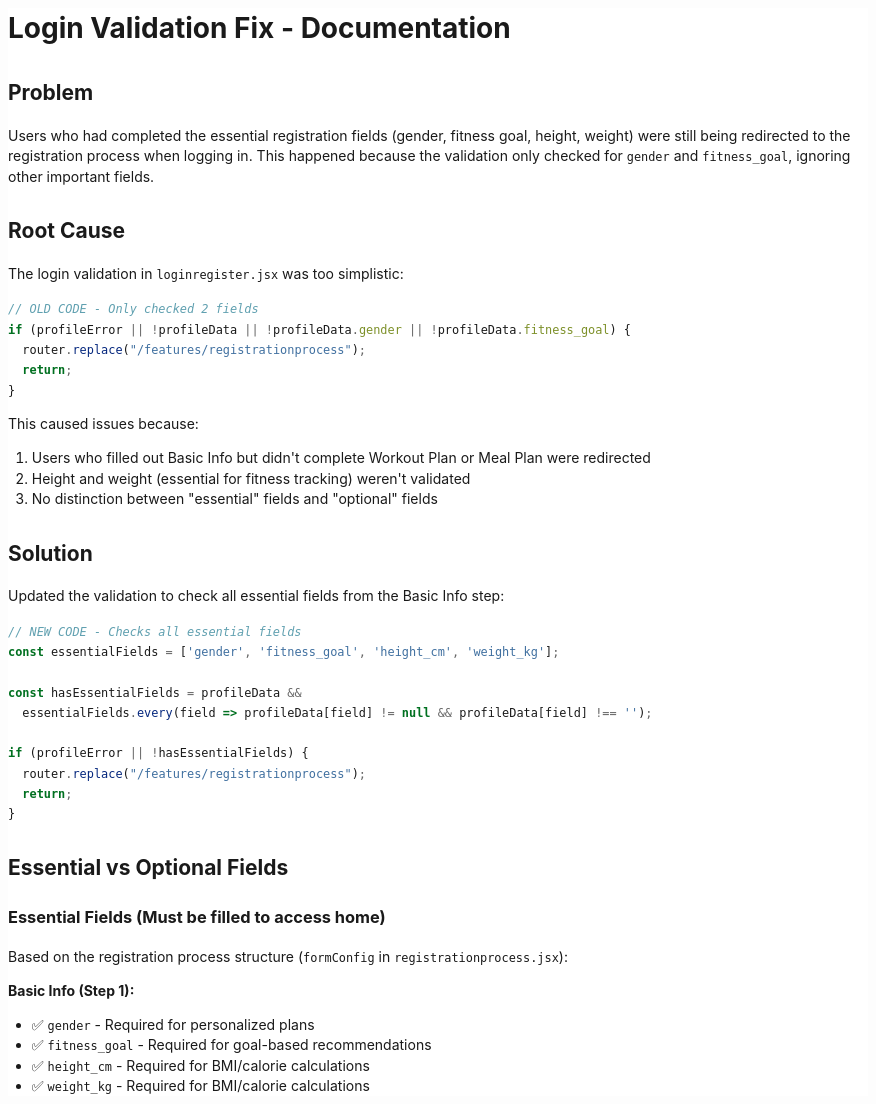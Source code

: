 # Login Validation Fix - Documentation

## Problem

Users who had completed the essential registration fields (gender, fitness goal, height, weight) were still being redirected to the registration process when logging in. This happened because the validation only checked for `gender` and `fitness_goal`, ignoring other important fields.

## Root Cause

The login validation in `loginregister.jsx` was too simplistic:

```javascript
// OLD CODE - Only checked 2 fields
if (profileError || !profileData || !profileData.gender || !profileData.fitness_goal) {
  router.replace("/features/registrationprocess");
  return;
}
```

This caused issues because:
1. Users who filled out Basic Info but didn't complete Workout Plan or Meal Plan were redirected
2. Height and weight (essential for fitness tracking) weren't validated
3. No distinction between "essential" fields and "optional" fields

## Solution

Updated the validation to check all essential fields from the Basic Info step:

```javascript
// NEW CODE - Checks all essential fields
const essentialFields = ['gender', 'fitness_goal', 'height_cm', 'weight_kg'];

const hasEssentialFields = profileData && 
  essentialFields.every(field => profileData[field] != null && profileData[field] !== '');

if (profileError || !hasEssentialFields) {
  router.replace("/features/registrationprocess");
  return;
}
```

## Essential vs Optional Fields

### Essential Fields (Must be filled to access home)
Based on the registration process structure (`formConfig` in `registrationprocess.jsx`):

**Basic Info (Step 1):**
- ✅ `gender` - Required for personalized plans
- ✅ `fitness_goal` - Required for goal-based recommendations
- ✅ `height_cm` - Required for BMI/calorie calculations
- ✅ `weight_kg` - Required for BMI/calorie calculations
